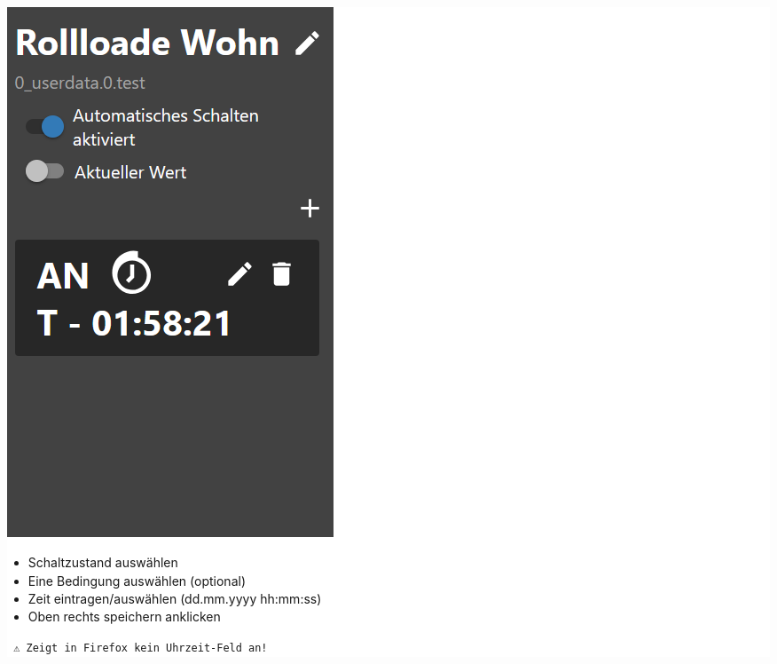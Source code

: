 ![create_widget_select_onetime_done.png](img/create_widget_select_onetime_done.png)

- Schaltzustand auswählen
- Eine Bedingung auswählen (optional)
- Zeit eintragen/auswählen (dd.mm.yyyy hh:mm:ss)
- Oben rechts speichern anklicken

```:warning:
 ⚠ Zeigt in Firefox kein Uhrzeit-Feld an!
```
